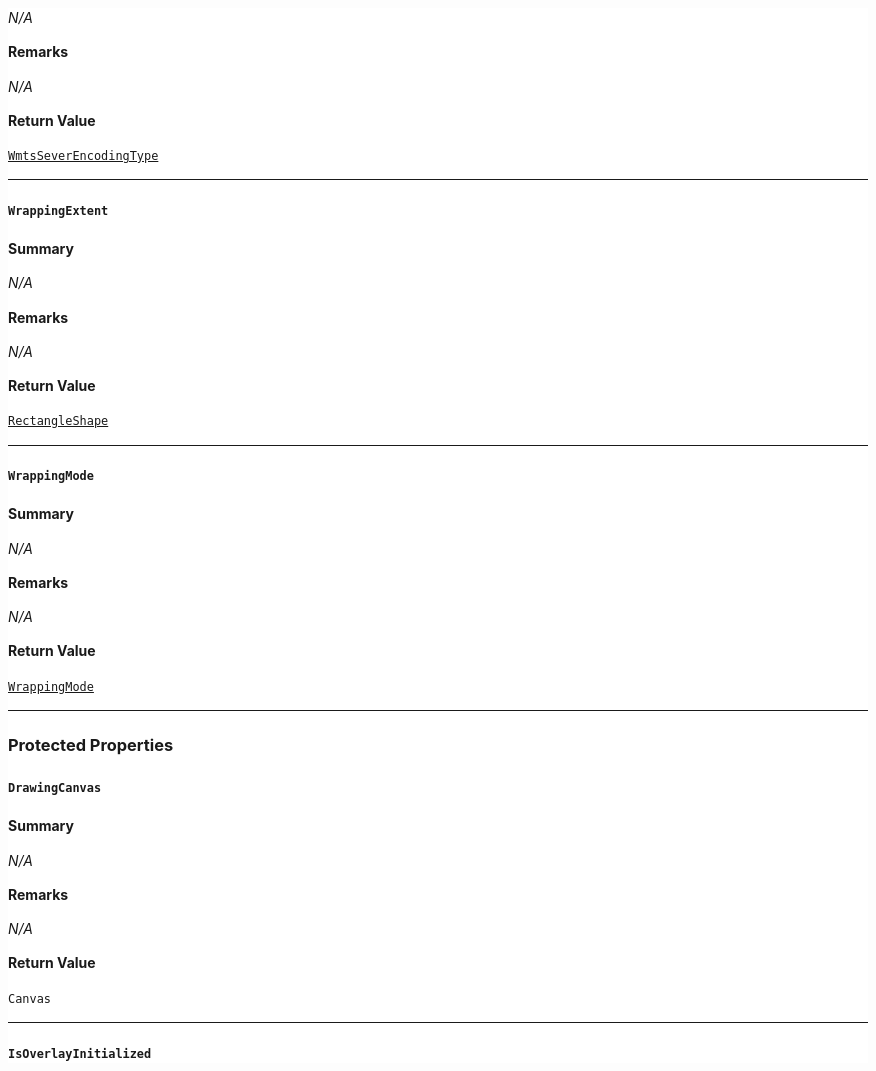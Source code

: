    *N/A*

**Remarks**

   *N/A*

**Return Value**

[`WmtsSeverEncodingType`](../ThinkGeo.Core/ThinkGeo.Core.WmtsSeverEncodingType.md)

---
#### `WrappingExtent`

**Summary**

   *N/A*

**Remarks**

   *N/A*

**Return Value**

[`RectangleShape`](../ThinkGeo.Core/ThinkGeo.Core.RectangleShape.md)

---
#### `WrappingMode`

**Summary**

   *N/A*

**Remarks**

   *N/A*

**Return Value**

[`WrappingMode`](../ThinkGeo.Core/ThinkGeo.Core.WrappingMode.md)

---

### Protected Properties

#### `DrawingCanvas`

**Summary**

   *N/A*

**Remarks**

   *N/A*

**Return Value**

`Canvas`

---
#### `IsOverlayInitialized`
